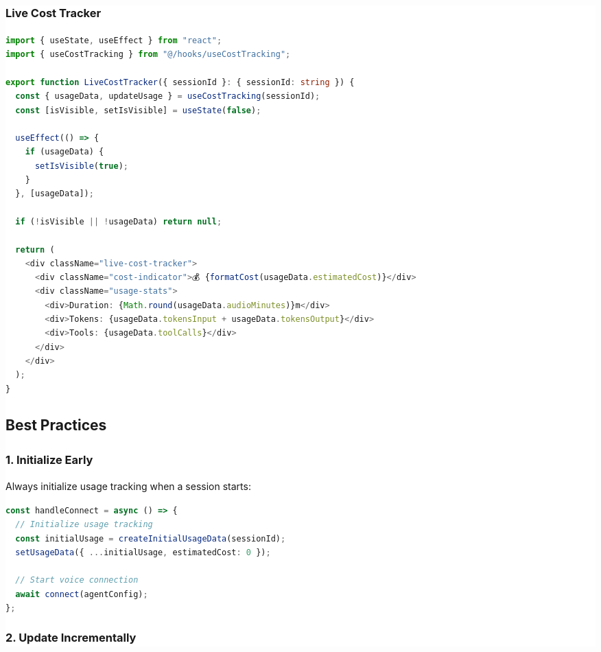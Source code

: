 ```typescript
```

### Live Cost Tracker

```typescript
import { useState, useEffect } from "react";
import { useCostTracking } from "@/hooks/useCostTracking";

export function LiveCostTracker({ sessionId }: { sessionId: string }) {
  const { usageData, updateUsage } = useCostTracking(sessionId);
  const [isVisible, setIsVisible] = useState(false);

  useEffect(() => {
    if (usageData) {
      setIsVisible(true);
    }
  }, [usageData]);

  if (!isVisible || !usageData) return null;

  return (
    <div className="live-cost-tracker">
      <div className="cost-indicator">💰 {formatCost(usageData.estimatedCost)}</div>
      <div className="usage-stats">
        <div>Duration: {Math.round(usageData.audioMinutes)}m</div>
        <div>Tokens: {usageData.tokensInput + usageData.tokensOutput}</div>
        <div>Tools: {usageData.toolCalls}</div>
      </div>
    </div>
  );
}
```

## Best Practices

### 1. Initialize Early

Always initialize usage tracking when a session starts:

```typescript
const handleConnect = async () => {
  // Initialize usage tracking
  const initialUsage = createInitialUsageData(sessionId);
  setUsageData({ ...initialUsage, estimatedCost: 0 });

  // Start voice connection
  await connect(agentConfig);
};
```

### 2. Update Incrementally

